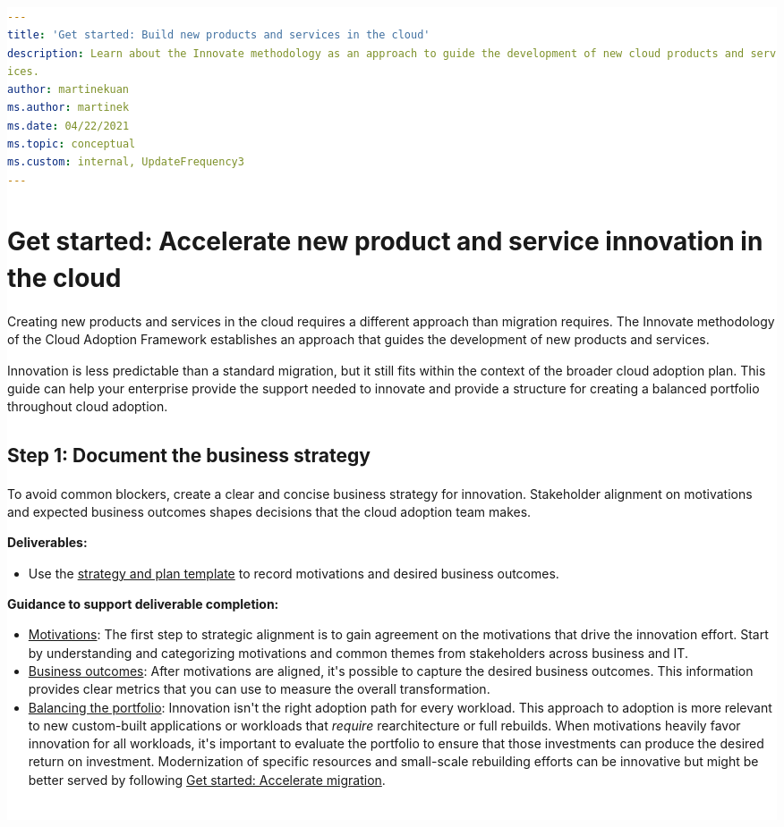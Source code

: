 ```yaml
---
title: 'Get started: Build new products and services in the cloud'
description: Learn about the Innovate methodology as an approach to guide the development of new cloud products and services.
author: martinekuan
ms.author: martinek
ms.date: 04/22/2021
ms.topic: conceptual
ms.custom: internal, UpdateFrequency3
---
```


# Get started: Accelerate new product and service innovation in the cloud

Creating new products and services in the cloud requires a different approach than migration requires. The Innovate methodology of the Cloud Adoption Framework establishes an approach that guides the development of new products and services.

Innovation is less predictable than a standard migration, but it still fits within the context of the broader cloud adoption plan. This guide can help your enterprise provide the support needed to innovate and provide a structure for creating a balanced portfolio throughout cloud adoption.

## Step 1: Document the business strategy

To avoid common blockers, create a clear and concise business strategy for innovation. Stakeholder alignment on motivations and expected business outcomes shapes decisions that the cloud adoption team makes.

**Deliverables:**

- Use the [strategy and plan template](https://raw.githubusercontent.com/microsoft/CloudAdoptionFramework/master/plan/cloud-adoption-framework-strategy-and-plan-template.docx) to record motivations and desired business outcomes.

**Guidance to support deliverable completion:**

- [Motivations](../strategy/motivations.md): The first step to strategic alignment is to gain agreement on the motivations that drive the innovation effort. Start by understanding and categorizing motivations and common themes from stakeholders across business and IT.
- [Business outcomes](../strategy/business-outcomes/index.md): After motivations are aligned, it's possible to capture the desired business outcomes. This information provides clear metrics that you can use to measure the overall transformation.
- [Balancing the portfolio](../strategy/balance-the-portfolio.md): Innovation isn't the right adoption path for every workload. This approach to adoption is more relevant to new custom-built applications or workloads that *require* rearchitecture or full rebuilds. When motivations heavily favor innovation for all workloads, it's important to evaluate the portfolio to ensure that those investments can produce the desired return on investment. Modernization of specific resources and small-scale rebuilding efforts can be innovative but might be better served by following [Get started: Accelerate migration](./migrate.md).

<br>
